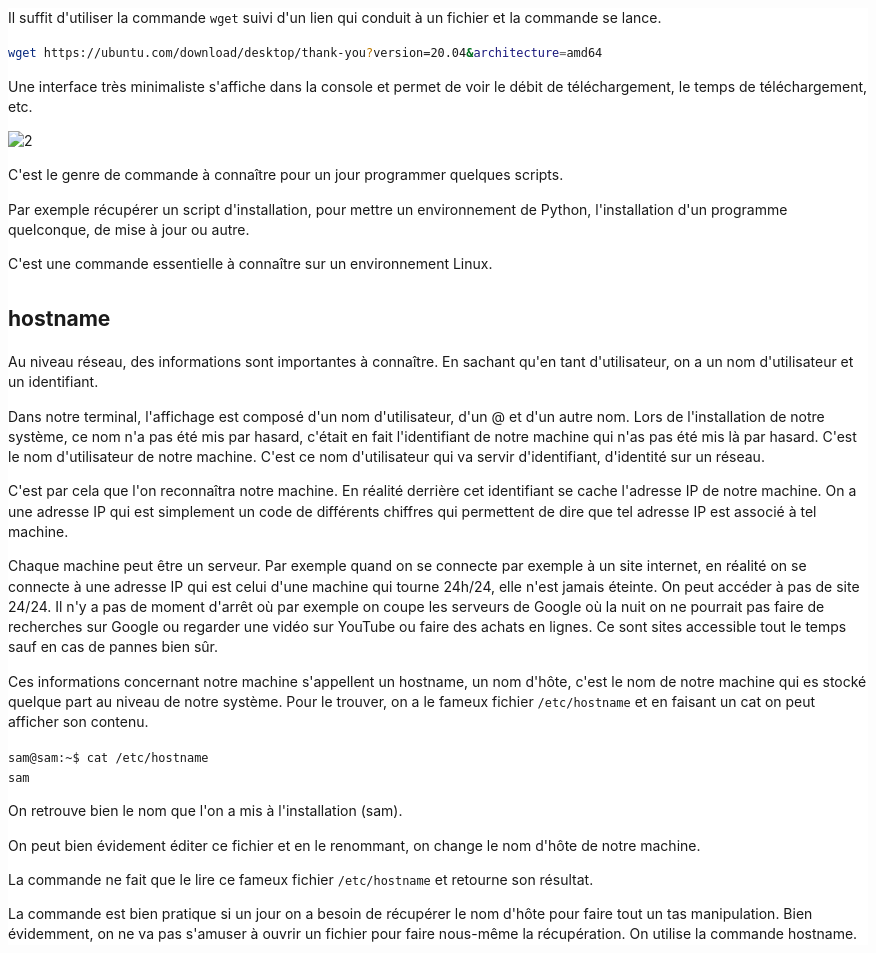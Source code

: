 Il suffit d'utiliser la commande `wget` suivi d'un lien qui conduit à un fichier et la commande se lance.

```bash
wget https://ubuntu.com/download/desktop/thank-you?version=20.04&architecture=amd64
```

Une interface très minimaliste s'affiche dans la console et permet de voir le débit de téléchargement, le temps de téléchargement, etc.

![2](2.png)
 
C'est le genre de commande à connaître pour un jour programmer quelques scripts.

Par exemple récupérer un script d'installation, pour mettre un environnement de Python, l'installation d'un programme quelconque, de mise à jour ou autre. 

C'est une commande essentielle à connaître sur un environnement Linux.

## hostname

Au niveau réseau, des informations sont importantes à connaître. En sachant qu'en tant d'utilisateur, on a un nom d'utilisateur et un identifiant. 

Dans notre terminal, l'affichage est composé d'un nom d'utilisateur, d'un @ et d'un autre nom. Lors de l'installation de notre système, ce nom n'a pas été mis par hasard, c'était en fait l'identifiant de notre machine qui n'as pas été mis là par hasard. C'est le nom d'utilisateur de notre machine. C'est ce nom d'utilisateur qui va servir d'identifiant, d'identité sur un réseau. 

C'est par cela que l'on reconnaîtra notre machine. En réalité derrière cet identifiant se cache l'adresse IP de notre machine. On a une adresse IP qui est simplement un code de différents chiffres qui permettent de dire que tel adresse IP est associé à tel machine. 

Chaque machine peut être un serveur. Par exemple quand on se connecte par exemple à un site internet, en réalité on se connecte à une adresse IP qui est celui d'une machine qui tourne 24h/24, elle n'est jamais éteinte. On peut accéder à pas de site 24/24. Il n'y a pas de moment d'arrêt où par exemple on coupe les serveurs de Google où la nuit on ne pourrait pas faire de recherches sur Google ou regarder une vidéo sur YouTube ou faire des achats en lignes. Ce sont sites accessible tout le temps sauf en cas de pannes bien sûr.

Ces informations concernant notre machine s'appellent un hostname, un nom d'hôte, c'est le nom de notre machine qui es stocké quelque part au niveau de notre système. Pour le trouver, on a le fameux fichier `/etc/hostname` et en faisant un cat on peut afficher son contenu.

```bash
sam@sam:~$ cat /etc/hostname
sam
```

On retrouve bien le nom que l'on a mis à l'installation (sam).

On peut bien évidement éditer ce fichier et en le renommant, on change le nom d'hôte de notre machine.

La commande ne fait que le lire ce fameux fichier `/etc/hostname` et retourne son résultat.

La commande est bien pratique si un jour on a besoin de récupérer le nom d'hôte pour faire tout un tas manipulation. Bien évidemment, on ne va pas s'amuser à ouvrir un fichier pour faire nous-même la récupération. On utilise la commande hostname.
